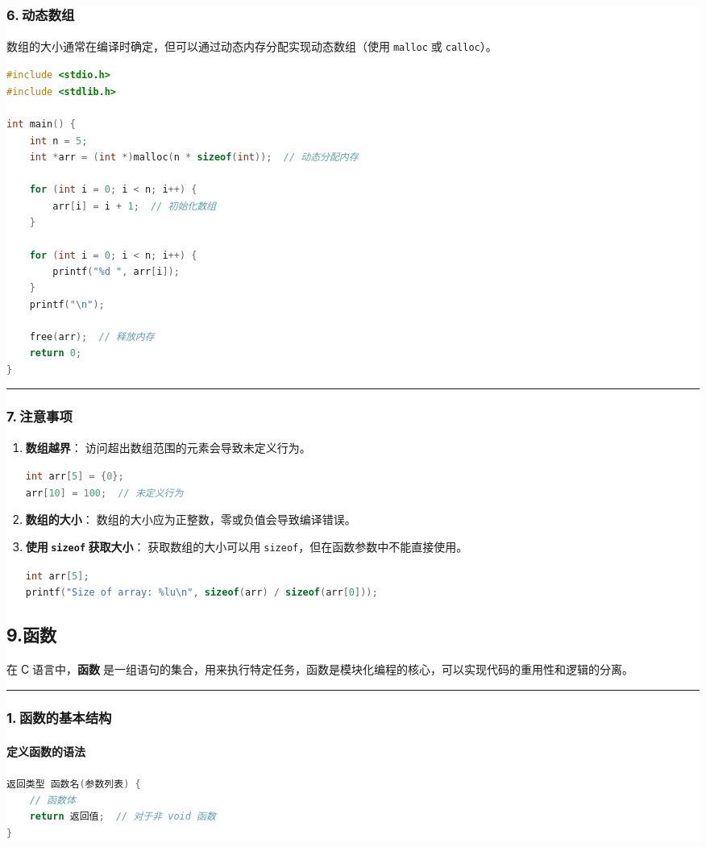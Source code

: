 ### **6. 动态数组**
数组的大小通常在编译时确定，但可以通过动态内存分配实现动态数组（使用 `malloc` 或 `calloc`）。
```c
#include <stdio.h>
#include <stdlib.h>

int main() {
    int n = 5;
    int *arr = (int *)malloc(n * sizeof(int));  // 动态分配内存

    for (int i = 0; i < n; i++) {
        arr[i] = i + 1;  // 初始化数组
    }

    for (int i = 0; i < n; i++) {
        printf("%d ", arr[i]);
    }
    printf("\n");

    free(arr);  // 释放内存
    return 0;
}
```

---

### **7. 注意事项**
1. **数组越界**：
   访问超出数组范围的元素会导致未定义行为。
   ```c
   int arr[5] = {0};
   arr[10] = 100;  // 未定义行为
   ```

2. **数组的大小**：
   数组的大小应为正整数，零或负值会导致编译错误。

3. **使用 `sizeof` 获取大小**：
   获取数组的大小可以用 `sizeof`，但在函数参数中不能直接使用。
   ```c
   int arr[5];
   printf("Size of array: %lu\n", sizeof(arr) / sizeof(arr[0]));
   ```

## 9.函数

在 C 语言中，**函数** 是一组语句的集合，用来执行特定任务，函数是模块化编程的核心，可以实现代码的重用性和逻辑的分离。

---

### **1. 函数的基本结构**

#### **定义函数的语法**
```c
返回类型 函数名(参数列表) {
    // 函数体
    return 返回值;  // 对于非 void 函数
}
```
